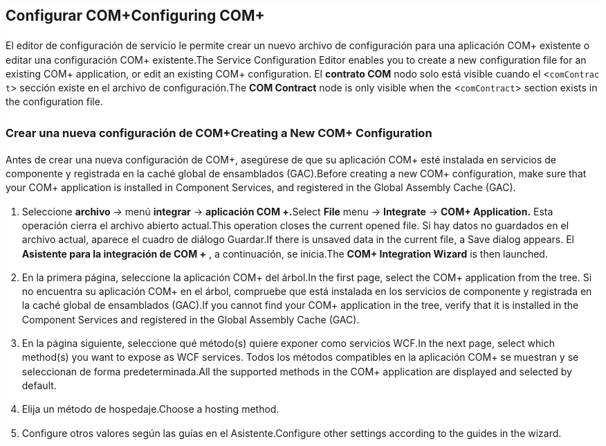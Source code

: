 ## <a name="configuring-com"></a><span data-ttu-id="597b6-367">Configurar COM+</span><span class="sxs-lookup"><span data-stu-id="597b6-367">Configuring COM+</span></span>  
 <span data-ttu-id="597b6-368">El editor de configuración de servicio le permite crear un nuevo archivo de configuración para una aplicación COM+ existente o editar una configuración COM+ existente.</span><span class="sxs-lookup"><span data-stu-id="597b6-368">The Service Configuration Editor enables you to create a new configuration file for an existing COM+ application, or edit an existing COM+ configuration.</span></span> <span data-ttu-id="597b6-369">El **contrato COM** nodo solo está visible cuando el <`comContract`> sección existe en el archivo de configuración.</span><span class="sxs-lookup"><span data-stu-id="597b6-369">The **COM Contract** node is only visible when the <`comContract`> section exists in the configuration file.</span></span>  
  
### <a name="creating-a-new-com-configuration"></a><span data-ttu-id="597b6-370">Crear una nueva configuración de COM+</span><span class="sxs-lookup"><span data-stu-id="597b6-370">Creating a New COM+ Configuration</span></span>  
 <span data-ttu-id="597b6-371">Antes de crear una nueva configuración de COM+, asegúrese de que su aplicación COM+ esté instalada en servicios de componente y registrada en la caché global de ensamblados (GAC).</span><span class="sxs-lookup"><span data-stu-id="597b6-371">Before creating a new COM+ configuration, make sure that your COM+ application is installed in Component Services, and registered in the Global Assembly Cache (GAC).</span></span>  
  
1.  <span data-ttu-id="597b6-372">Seleccione **archivo** -> menú **integrar** -> **aplicación COM +.**</span><span class="sxs-lookup"><span data-stu-id="597b6-372">Select **File** menu -> **Integrate** -> **COM+ Application.**</span></span> <span data-ttu-id="597b6-373">Esta operación cierra el archivo abierto actual.</span><span class="sxs-lookup"><span data-stu-id="597b6-373">This operation closes the current opened file.</span></span> <span data-ttu-id="597b6-374">Si hay datos no guardados en el archivo actual, aparece el cuadro de diálogo Guardar.</span><span class="sxs-lookup"><span data-stu-id="597b6-374">If there is unsaved data in the current file, a Save dialog appears.</span></span> <span data-ttu-id="597b6-375">El **Asistente para la integración de COM +** , a continuación, se inicia.</span><span class="sxs-lookup"><span data-stu-id="597b6-375">The **COM+ Integration Wizard** is then launched.</span></span>  
  
2.  <span data-ttu-id="597b6-376">En la primera página, seleccione la aplicación COM+ del árbol.</span><span class="sxs-lookup"><span data-stu-id="597b6-376">In the first page, select the COM+ application from the tree.</span></span> <span data-ttu-id="597b6-377">Si no encuentra su aplicación COM+ en el árbol, compruebe que está instalada en los servicios de componente y registrada en la caché global de ensamblados (GAC).</span><span class="sxs-lookup"><span data-stu-id="597b6-377">If you cannot find your COM+ application in the tree, verify that it is installed in the Component Services and registered in the Global Assembly Cache (GAC).</span></span>  
  
3.  <span data-ttu-id="597b6-378">En la página siguiente, seleccione qué método(s) quiere exponer como servicios WCF.</span><span class="sxs-lookup"><span data-stu-id="597b6-378">In the next page, select which method(s) you want to expose as WCF services.</span></span> <span data-ttu-id="597b6-379">Todos los métodos compatibles en la aplicación COM+ se muestran y se seleccionan de forma predeterminada.</span><span class="sxs-lookup"><span data-stu-id="597b6-379">All the supported methods in the COM+ application are displayed and selected by default.</span></span>  
  
4.  <span data-ttu-id="597b6-380">Elija un método de hospedaje.</span><span class="sxs-lookup"><span data-stu-id="597b6-380">Choose a hosting method.</span></span>  
  
5.  <span data-ttu-id="597b6-381">Configure otros valores según las guías en el Asistente.</span><span class="sxs-lookup"><span data-stu-id="597b6-381">Configure other settings according to the guides in the wizard.</span></span>  
  